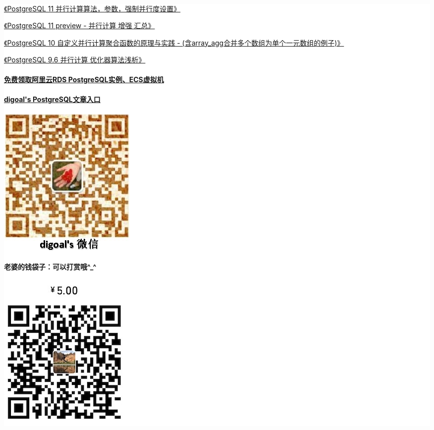 [《PostgreSQL 11 并行计算算法，参数，强制并行度设置》](../201812/20181218_01.md)                        
                      
[《PostgreSQL 11 preview - 并行计算 增强 汇总》](../201805/20180519_02.md)                        
                      
[《PostgreSQL 10 自定义并行计算聚合函数的原理与实践 - (含array_agg合并多个数组为单个一元数组的例子)》](../201801/20180119_04.md)                        
                      
[《PostgreSQL 9.6 并行计算 优化器算法浅析》](../201608/20160816_02.md)                        
                        
  
  
  
  
  
  
  
  
  
#### [免费领取阿里云RDS PostgreSQL实例、ECS虚拟机](https://free.aliyun.com/ "57258f76c37864c6e6d23383d05714ea")
  
  
#### [digoal's PostgreSQL文章入口](https://github.com/digoal/blog/blob/master/README.md "22709685feb7cab07d30f30387f0a9ae")
  
  
![digoal's weixin](../pic/digoal_weixin.jpg "f7ad92eeba24523fd47a6e1a0e691b59")
  
  
#### 老婆的钱袋子：可以打赏哦^_^  
![wife's weixin ds](../pic/wife_weixin_ds.jpg "acd5cce1a143ef1d6931b1956457bc9f")
  
